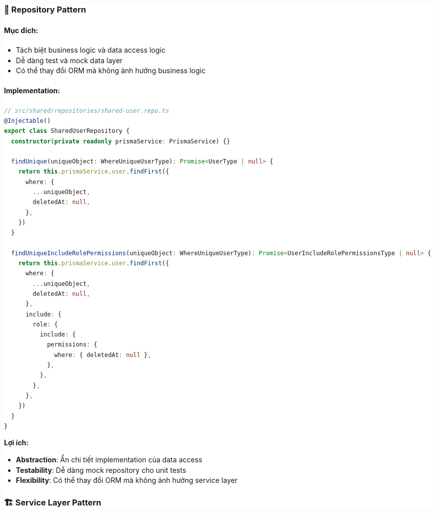 ### 🎯 Repository Pattern

#### **Mục đích:**

- Tách biệt business logic và data access logic
- Dễ dàng test và mock data layer
- Có thể thay đổi ORM mà không ảnh hưởng business logic

#### **Implementation:**

```typescript
// src/shared/repositories/shared-user.repo.ts
@Injectable()
export class SharedUserRepository {
  constructor(private readonly prismaService: PrismaService) {}

  findUnique(uniqueObject: WhereUniqueUserType): Promise<UserType | null> {
    return this.prismaService.user.findFirst({
      where: {
        ...uniqueObject,
        deletedAt: null,
      },
    })
  }

  findUniqueIncludeRolePermissions(uniqueObject: WhereUniqueUserType): Promise<UserIncludeRolePermissionsType | null> {
    return this.prismaService.user.findFirst({
      where: {
        ...uniqueObject,
        deletedAt: null,
      },
      include: {
        role: {
          include: {
            permissions: {
              where: { deletedAt: null },
            },
          },
        },
      },
    })
  }
}
```

**Lợi ích:**

- **Abstraction**: Ẩn chi tiết implementation của data access
- **Testability**: Dễ dàng mock repository cho unit tests
- **Flexibility**: Có thể thay đổi ORM mà không ảnh hưởng service layer

### 🏗️ Service Layer Pattern
